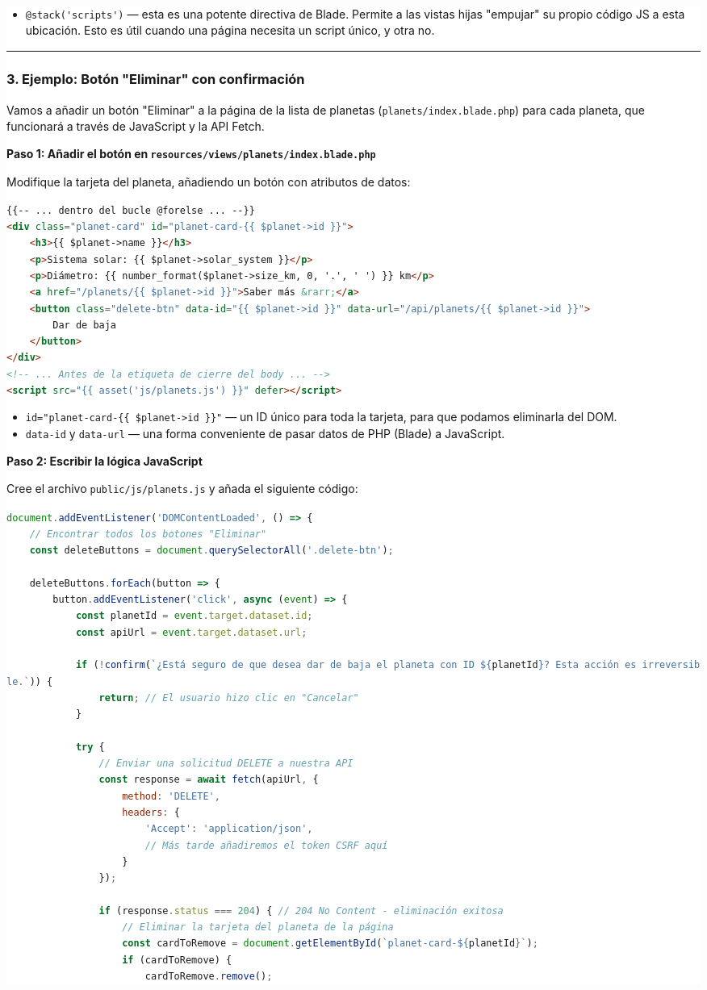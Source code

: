 -   `@stack('scripts')` — esta es una potente directiva de Blade. Permite a las vistas hijas "empujar" su propio código JS a esta ubicación. Esto es útil cuando una página necesita un script único, y otra no.

---

### **3. Ejemplo: Botón "Eliminar" con confirmación**
Vamos a añadir un botón "Eliminar" a la página de la lista de planetas (`planets/index.blade.php`) para cada planeta, que funcionará a través de JavaScript y la API Fetch.

**Paso 1: Añadir el botón en `resources/views/planets/index.blade.php`**

Modifique la tarjeta del planeta, añadiendo un botón con atributos de datos:
```html
{{-- ... dentro del bucle @forelse ... --}}
<div class="planet-card" id="planet-card-{{ $planet->id }}">
    <h3>{{ $planet->name }}</h3>
    <p>Sistema solar: {{ $planet->solar_system }}</p>
    <p>Diámetro: {{ number_format($planet->size_km, 0, '.', ' ') }} km</p>
    <a href="/planets/{{ $planet->id }}">Saber más &rarr;</a>
    <button class="delete-btn" data-id="{{ $planet->id }}" data-url="/api/planets/{{ $planet->id }}">
        Dar de baja
    </button>
</div>
<!-- ... Antes de la etiqueta de cierre del body ... -->
<script src="{{ asset('js/planets.js') }}" defer></script>
```

-   `id="planet-card-{{ $planet->id }}"` — un ID único para toda la tarjeta, para que podamos eliminarla del DOM.
-   `data-id` y `data-url` — una forma conveniente de pasar datos de PHP (Blade) a JavaScript.

**Paso 2: Escribir la lógica JavaScript**

Cree el archivo `public/js/planets.js` y añada el siguiente código:
```javascript
document.addEventListener('DOMContentLoaded', () => {
    // Encontrar todos los botones "Eliminar"
    const deleteButtons = document.querySelectorAll('.delete-btn');

    deleteButtons.forEach(button => {
        button.addEventListener('click', async (event) => {
            const planetId = event.target.dataset.id;
            const apiUrl = event.target.dataset.url;

            if (!confirm(`¿Está seguro de que desea dar de baja el planeta con ID ${planetId}? Esta acción es irreversible.`)) {
                return; // El usuario hizo clic en "Cancelar"
            }

            try {
                // Enviar una solicitud DELETE a nuestra API
                const response = await fetch(apiUrl, {
                    method: 'DELETE',
                    headers: {
                        'Accept': 'application/json',
                        // Más tarde añadiremos el token CSRF aquí
                    }
                });

                if (response.status === 204) { // 204 No Content - eliminación exitosa
                    // Eliminar la tarjeta del planeta de la página
                    const cardToRemove = document.getElementById(`planet-card-${planetId}`);
                    if (cardToRemove) {
                        cardToRemove.remove();
```
